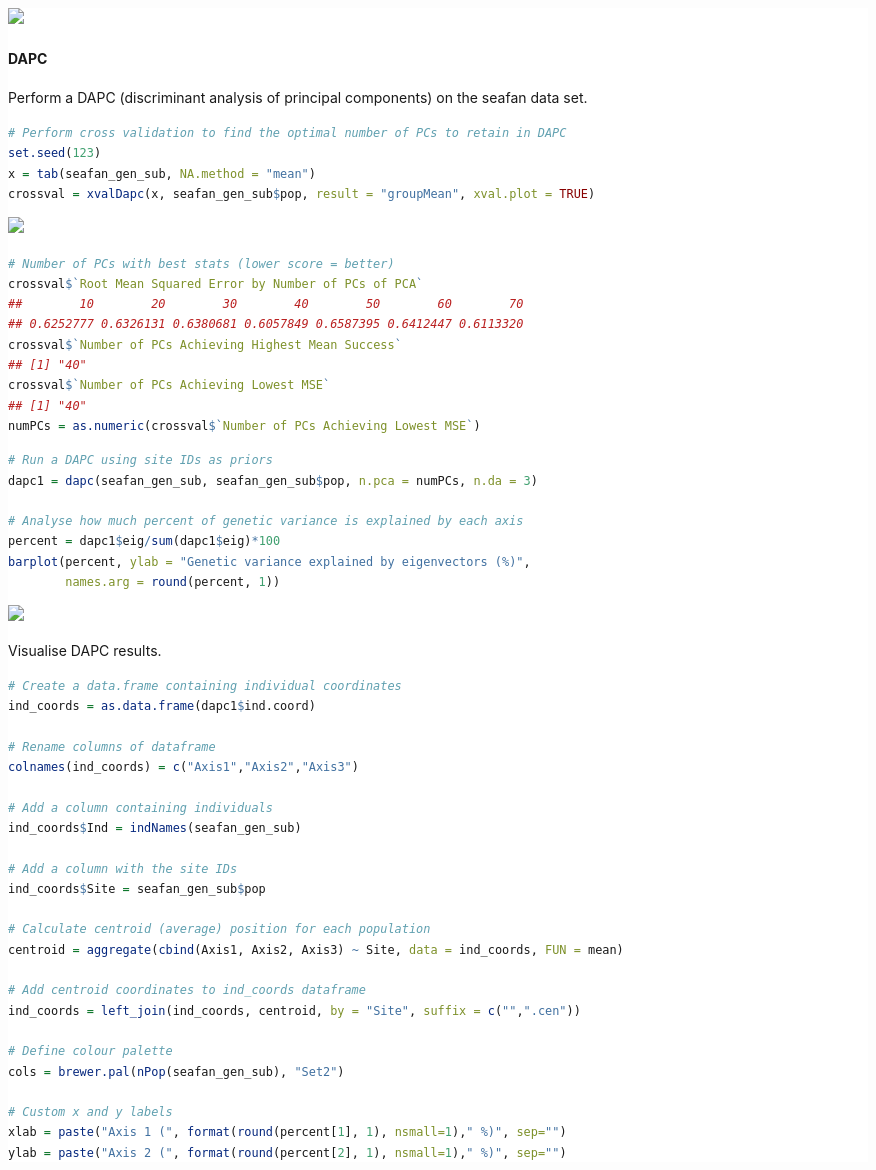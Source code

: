 <img src="/post/r-popgen-getting-started/index_files/figure-html/unnamed-chunk-41-1.png" width="672" />

#### DAPC
Perform a DAPC (discriminant analysis of principal components) on the seafan data set.

```r
# Perform cross validation to find the optimal number of PCs to retain in DAPC
set.seed(123)
x = tab(seafan_gen_sub, NA.method = "mean")
crossval = xvalDapc(x, seafan_gen_sub$pop, result = "groupMean", xval.plot = TRUE)
```

<img src="/post/r-popgen-getting-started/index_files/figure-html/unnamed-chunk-42-1.png" width="672" />

```r
# Number of PCs with best stats (lower score = better)
crossval$`Root Mean Squared Error by Number of PCs of PCA`
##        10        20        30        40        50        60        70 
## 0.6252777 0.6326131 0.6380681 0.6057849 0.6587395 0.6412447 0.6113320
crossval$`Number of PCs Achieving Highest Mean Success`
## [1] "40"
crossval$`Number of PCs Achieving Lowest MSE`
## [1] "40"
numPCs = as.numeric(crossval$`Number of PCs Achieving Lowest MSE`)
```


```r
# Run a DAPC using site IDs as priors
dapc1 = dapc(seafan_gen_sub, seafan_gen_sub$pop, n.pca = numPCs, n.da = 3)

# Analyse how much percent of genetic variance is explained by each axis
percent = dapc1$eig/sum(dapc1$eig)*100
barplot(percent, ylab = "Genetic variance explained by eigenvectors (%)", 
        names.arg = round(percent, 1))
```

<img src="/post/r-popgen-getting-started/index_files/figure-html/unnamed-chunk-43-1.png" width="672" />

Visualise DAPC results.

```r
# Create a data.frame containing individual coordinates
ind_coords = as.data.frame(dapc1$ind.coord)

# Rename columns of dataframe
colnames(ind_coords) = c("Axis1","Axis2","Axis3")

# Add a column containing individuals
ind_coords$Ind = indNames(seafan_gen_sub)

# Add a column with the site IDs
ind_coords$Site = seafan_gen_sub$pop

# Calculate centroid (average) position for each population
centroid = aggregate(cbind(Axis1, Axis2, Axis3) ~ Site, data = ind_coords, FUN = mean)

# Add centroid coordinates to ind_coords dataframe
ind_coords = left_join(ind_coords, centroid, by = "Site", suffix = c("",".cen"))

# Define colour palette
cols = brewer.pal(nPop(seafan_gen_sub), "Set2")

# Custom x and y labels
xlab = paste("Axis 1 (", format(round(percent[1], 1), nsmall=1)," %)", sep="")
ylab = paste("Axis 2 (", format(round(percent[2], 1), nsmall=1)," %)", sep="")

```